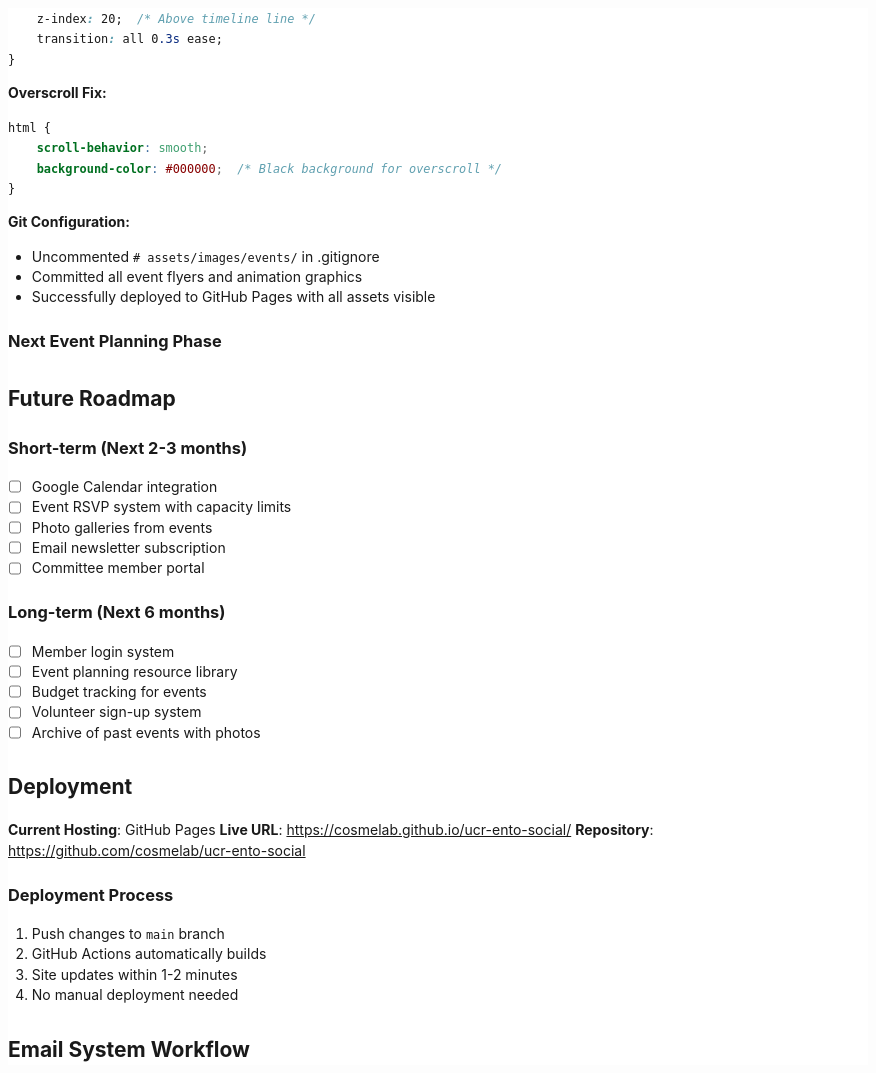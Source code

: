```css
    z-index: 20;  /* Above timeline line */
    transition: all 0.3s ease;
}
```

**Overscroll Fix:**
```css
html {
    scroll-behavior: smooth;
    background-color: #000000;  /* Black background for overscroll */
}
```

**Git Configuration:**
- Uncommented `# assets/images/events/` in .gitignore
- Committed all event flyers and animation graphics
- Successfully deployed to GitHub Pages with all assets visible

### Next Event Planning Phase

## Future Roadmap

### Short-term (Next 2-3 months)
- [ ] Google Calendar integration
- [ ] Event RSVP system with capacity limits
- [ ] Photo galleries from events
- [ ] Email newsletter subscription
- [ ] Committee member portal

### Long-term (Next 6 months)
- [ ] Member login system
- [ ] Event planning resource library
- [ ] Budget tracking for events
- [ ] Volunteer sign-up system
- [ ] Archive of past events with photos

## Deployment

**Current Hosting**: GitHub Pages
**Live URL**: https://cosmelab.github.io/ucr-ento-social/
**Repository**: https://github.com/cosmelab/ucr-ento-social

### Deployment Process
1. Push changes to `main` branch
2. GitHub Actions automatically builds
3. Site updates within 1-2 minutes
4. No manual deployment needed

## Email System Workflow
